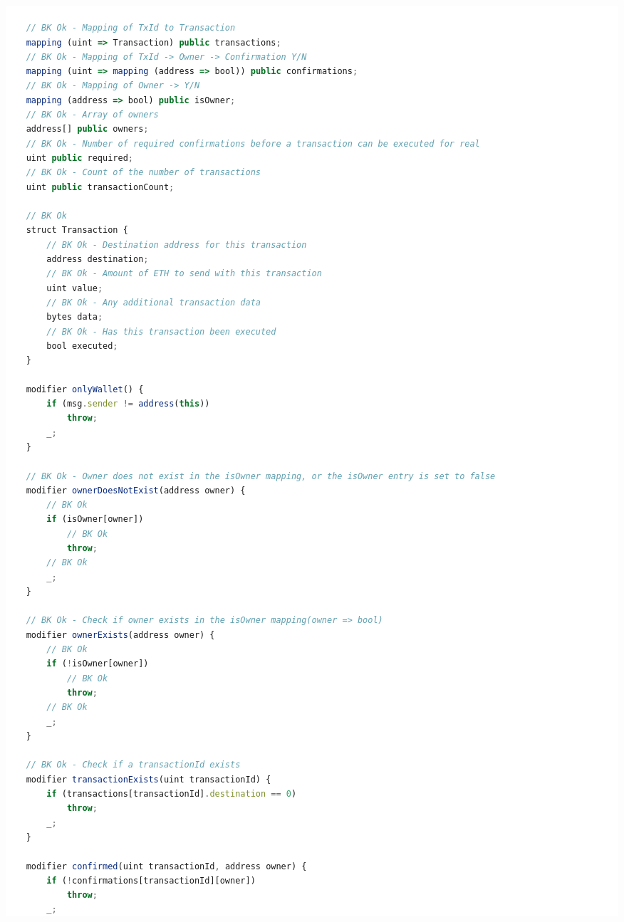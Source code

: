 ```javascript

    // BK Ok - Mapping of TxId to Transaction
    mapping (uint => Transaction) public transactions;
    // BK Ok - Mapping of TxId -> Owner -> Confirmation Y/N
    mapping (uint => mapping (address => bool)) public confirmations;
    // BK Ok - Mapping of Owner -> Y/N
    mapping (address => bool) public isOwner;
    // BK Ok - Array of owners
    address[] public owners;
    // BK Ok - Number of required confirmations before a transaction can be executed for real
    uint public required;
    // BK Ok - Count of the number of transactions
    uint public transactionCount;

    // BK Ok
    struct Transaction {
        // BK Ok - Destination address for this transaction
        address destination;
        // BK Ok - Amount of ETH to send with this transaction
        uint value;
        // BK Ok - Any additional transaction data
        bytes data;
        // BK Ok - Has this transaction been executed
        bool executed;
    }

    modifier onlyWallet() {
        if (msg.sender != address(this))
            throw;
        _;
    }

    // BK Ok - Owner does not exist in the isOwner mapping, or the isOwner entry is set to false
    modifier ownerDoesNotExist(address owner) {
        // BK Ok
        if (isOwner[owner])
            // BK Ok
            throw;
        // BK Ok
        _;
    }

    // BK Ok - Check if owner exists in the isOwner mapping(owner => bool)
    modifier ownerExists(address owner) {
        // BK Ok
        if (!isOwner[owner])
            // BK Ok
            throw;
        // BK Ok
        _;
    }

    // BK Ok - Check if a transactionId exists
    modifier transactionExists(uint transactionId) {
        if (transactions[transactionId].destination == 0)
            throw;
        _;
    }

    modifier confirmed(uint transactionId, address owner) {
        if (!confirmations[transactionId][owner])
            throw;
        _;
```